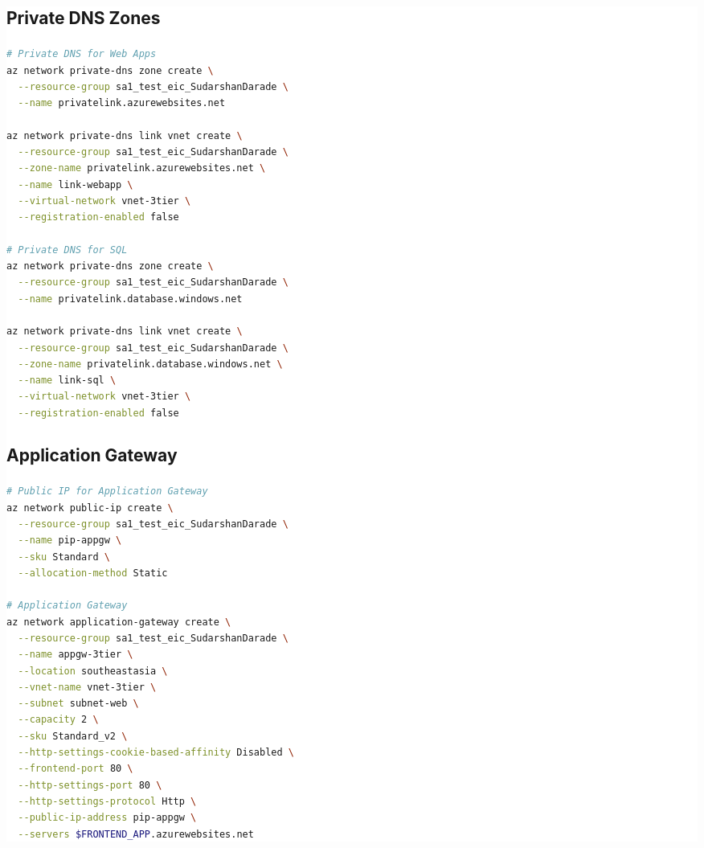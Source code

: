 ## Private DNS Zones
```bash
# Private DNS for Web Apps
az network private-dns zone create \
  --resource-group sa1_test_eic_SudarshanDarade \
  --name privatelink.azurewebsites.net

az network private-dns link vnet create \
  --resource-group sa1_test_eic_SudarshanDarade \
  --zone-name privatelink.azurewebsites.net \
  --name link-webapp \
  --virtual-network vnet-3tier \
  --registration-enabled false

# Private DNS for SQL
az network private-dns zone create \
  --resource-group sa1_test_eic_SudarshanDarade \
  --name privatelink.database.windows.net

az network private-dns link vnet create \
  --resource-group sa1_test_eic_SudarshanDarade \
  --zone-name privatelink.database.windows.net \
  --name link-sql \
  --virtual-network vnet-3tier \
  --registration-enabled false
```

## Application Gateway
```bash
# Public IP for Application Gateway
az network public-ip create \
  --resource-group sa1_test_eic_SudarshanDarade \
  --name pip-appgw \
  --sku Standard \
  --allocation-method Static

# Application Gateway
az network application-gateway create \
  --resource-group sa1_test_eic_SudarshanDarade \
  --name appgw-3tier \
  --location southeastasia \
  --vnet-name vnet-3tier \
  --subnet subnet-web \
  --capacity 2 \
  --sku Standard_v2 \
  --http-settings-cookie-based-affinity Disabled \
  --frontend-port 80 \
  --http-settings-port 80 \
  --http-settings-protocol Http \
  --public-ip-address pip-appgw \
  --servers $FRONTEND_APP.azurewebsites.net
```
